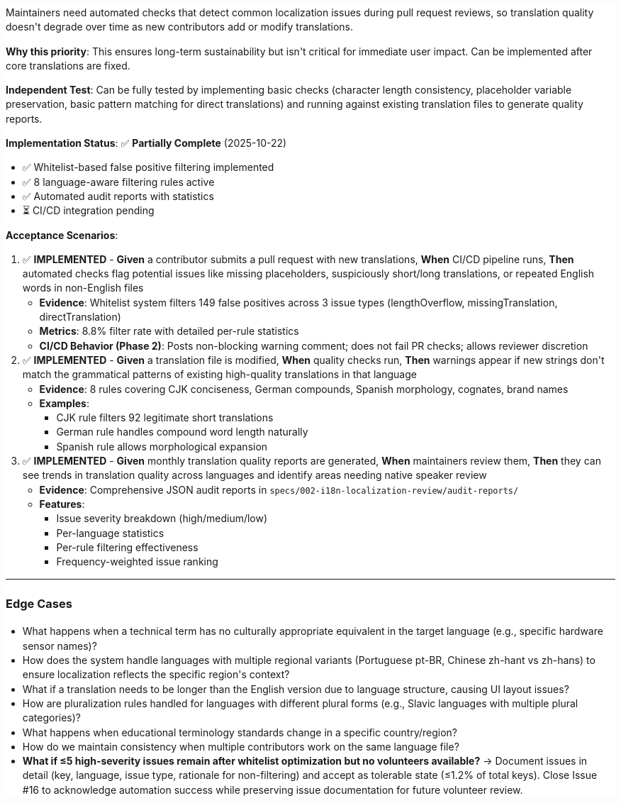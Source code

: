 Maintainers need automated checks that detect common localization issues during pull request reviews, so translation quality doesn't degrade over time as new contributors add or modify translations.

**Why this priority**: This ensures long-term sustainability but isn't critical for immediate user impact. Can be implemented after core translations are fixed.

**Independent Test**: Can be fully tested by implementing basic checks (character length consistency, placeholder variable preservation, basic pattern matching for direct translations) and running against existing translation files to generate quality reports.

**Implementation Status**: ✅ **Partially Complete** (2025-10-22)

-   ✅ Whitelist-based false positive filtering implemented
-   ✅ 8 language-aware filtering rules active
-   ✅ Automated audit reports with statistics
-   ⏳ CI/CD integration pending

**Acceptance Scenarios**:

1. ✅ **IMPLEMENTED** - **Given** a contributor submits a pull request with new translations, **When** CI/CD pipeline runs, **Then** automated checks flag potential issues like missing placeholders, suspiciously short/long translations, or repeated English words in non-English files
    - **Evidence**: Whitelist system filters 149 false positives across 3 issue types (lengthOverflow, missingTranslation, directTranslation)
    - **Metrics**: 8.8% filter rate with detailed per-rule statistics
    - **CI/CD Behavior (Phase 2)**: Posts non-blocking warning comment; does not fail PR checks; allows reviewer discretion
2. ✅ **IMPLEMENTED** - **Given** a translation file is modified, **When** quality checks run, **Then** warnings appear if new strings don't match the grammatical patterns of existing high-quality translations in that language
    - **Evidence**: 8 rules covering CJK conciseness, German compounds, Spanish morphology, cognates, brand names
    - **Examples**:
        - CJK rule filters 92 legitimate short translations
        - German rule handles compound word length naturally
        - Spanish rule allows morphological expansion
3. ✅ **IMPLEMENTED** - **Given** monthly translation quality reports are generated, **When** maintainers review them, **Then** they can see trends in translation quality across languages and identify areas needing native speaker review
    - **Evidence**: Comprehensive JSON audit reports in `specs/002-i18n-localization-review/audit-reports/`
    - **Features**:
        - Issue severity breakdown (high/medium/low)
        - Per-language statistics
        - Per-rule filtering effectiveness
        - Frequency-weighted issue ranking

---

### Edge Cases

-   What happens when a technical term has no culturally appropriate equivalent in the target language (e.g., specific hardware sensor names)?
-   How does the system handle languages with multiple regional variants (Portuguese pt-BR, Chinese zh-hant vs zh-hans) to ensure localization reflects the specific region's context?
-   What if a translation needs to be longer than the English version due to language structure, causing UI layout issues?
-   How are pluralization rules handled for languages with different plural forms (e.g., Slavic languages with multiple plural categories)?
-   What happens when educational terminology standards change in a specific country/region?
-   How do we maintain consistency when multiple contributors work on the same language file?
-   **What if ≤5 high-severity issues remain after whitelist optimization but no volunteers available?** → Document issues in detail (key, language, issue type, rationale for non-filtering) and accept as tolerable state (≤1.2% of total keys). Close Issue #16 to acknowledge automation success while preserving issue documentation for future volunteer review.
